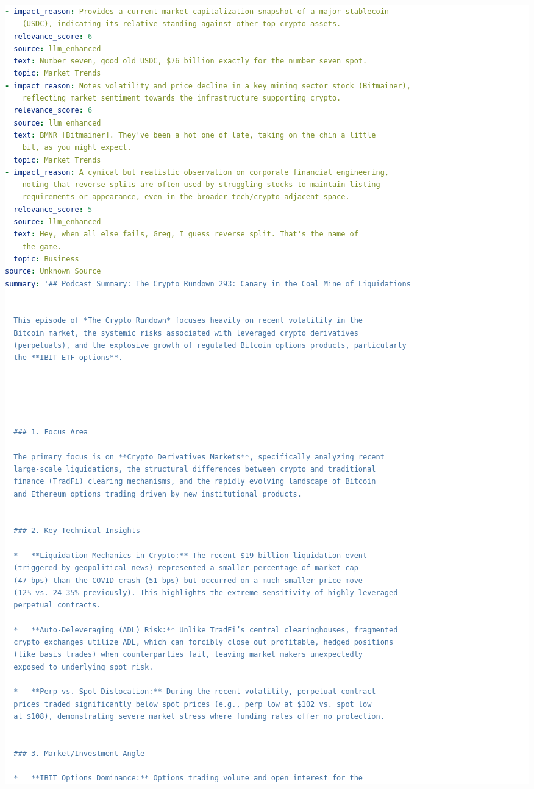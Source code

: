 ```yaml
- impact_reason: Provides a current market capitalization snapshot of a major stablecoin
    (USDC), indicating its relative standing against other top crypto assets.
  relevance_score: 6
  source: llm_enhanced
  text: Number seven, good old USDC, $76 billion exactly for the number seven spot.
  topic: Market Trends
- impact_reason: Notes volatility and price decline in a key mining sector stock (Bitmainer),
    reflecting market sentiment towards the infrastructure supporting crypto.
  relevance_score: 6
  source: llm_enhanced
  text: BMNR [Bitmainer]. They've been a hot one of late, taking on the chin a little
    bit, as you might expect.
  topic: Market Trends
- impact_reason: A cynical but realistic observation on corporate financial engineering,
    noting that reverse splits are often used by struggling stocks to maintain listing
    requirements or appearance, even in the broader tech/crypto-adjacent space.
  relevance_score: 5
  source: llm_enhanced
  text: Hey, when all else fails, Greg, I guess reverse split. That's the name of
    the game.
  topic: Business
source: Unknown Source
summary: '## Podcast Summary: The Crypto Rundown 293: Canary in the Coal Mine of Liquidations


  This episode of *The Crypto Rundown* focuses heavily on recent volatility in the
  Bitcoin market, the systemic risks associated with leveraged crypto derivatives
  (perpetuals), and the explosive growth of regulated Bitcoin options products, particularly
  the **IBIT ETF options**.


  ---


  ### 1. Focus Area

  The primary focus is on **Crypto Derivatives Markets**, specifically analyzing recent
  large-scale liquidations, the structural differences between crypto and traditional
  finance (TradFi) clearing mechanisms, and the rapidly evolving landscape of Bitcoin
  and Ethereum options trading driven by new institutional products.


  ### 2. Key Technical Insights

  *   **Liquidation Mechanics in Crypto:** The recent $19 billion liquidation event
  (triggered by geopolitical news) represented a smaller percentage of market cap
  (47 bps) than the COVID crash (51 bps) but occurred on a much smaller price move
  (12% vs. 24-35% previously). This highlights the extreme sensitivity of highly leveraged
  perpetual contracts.

  *   **Auto-Deleveraging (ADL) Risk:** Unlike TradFi’s central clearinghouses, fragmented
  crypto exchanges utilize ADL, which can forcibly close out profitable, hedged positions
  (like basis trades) when counterparties fail, leaving market makers unexpectedly
  exposed to underlying spot risk.

  *   **Perp vs. Spot Dislocation:** During the recent volatility, perpetual contract
  prices traded significantly below spot prices (e.g., perp low at $102 vs. spot low
  at $108), demonstrating severe market stress where funding rates offer no protection.


  ### 3. Market/Investment Angle

  *   **IBIT Options Dominance:** Options trading volume and open interest for the
```